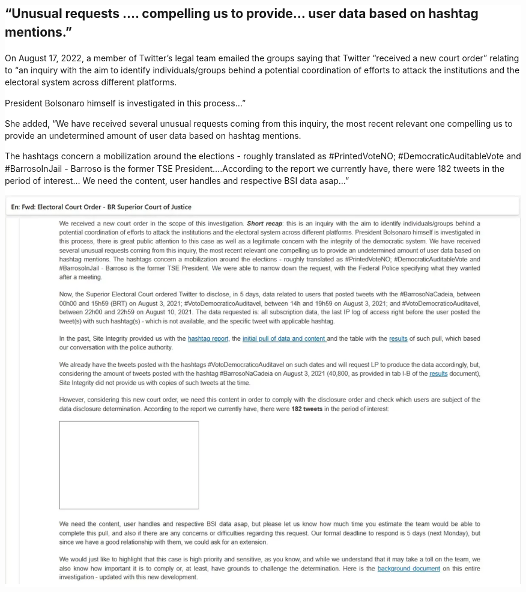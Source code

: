 
“Unusual requests …. compelling us to provide… user data based on hashtag mentions.”
------------------------------------------------------------------------------------

On August 17, 2022, a member of Twitter’s legal team emailed the groups saying that Twitter “received a new court order” relating to “an inquiry with the aim to identify individuals/groups behind a potential coordination of efforts to attack the institutions and the electoral system across different platforms.

President Bolsonaro himself is investigated in this process…”

She added, “We have received several unusual requests coming from this inquiry, the most recent relevant one compelling us to provide an undetermined amount of user data based on hashtag mentions.

The hashtags concern a mobilization around the elections - roughly translated as #PrintedVoteNO; #DemocraticAuditableVote and #BarrosoInJail - Barroso is the former TSE President….According to the report we currently have, there were 182 tweets in the period of interest… We need the content, user handles and respective BSI data asap…”

[![Screenshot](./images/twiiter_files_brazil_24-1567f144.webp)](#js-24)
